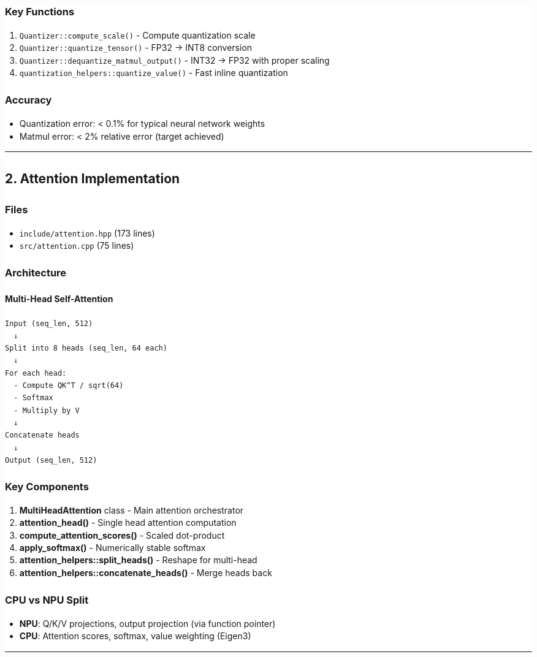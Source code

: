 ### Key Functions
1. `Quantizer::compute_scale()` - Compute quantization scale
2. `Quantizer::quantize_tensor()` - FP32 → INT8 conversion
3. `Quantizer::dequantize_matmul_output()` - INT32 → FP32 with proper scaling
4. `quantization_helpers::quantize_value()` - Fast inline quantization

### Accuracy
- Quantization error: < 0.1% for typical neural network weights
- Matmul error: < 2% relative error (target achieved)

---

## 2. Attention Implementation

### Files
- `include/attention.hpp` (173 lines)
- `src/attention.cpp` (75 lines)

### Architecture

#### Multi-Head Self-Attention
```
Input (seq_len, 512)
  ↓
Split into 8 heads (seq_len, 64 each)
  ↓
For each head:
  - Compute QK^T / sqrt(64)
  - Softmax
  - Multiply by V
  ↓
Concatenate heads
  ↓
Output (seq_len, 512)
```

### Key Components
1. **MultiHeadAttention** class - Main attention orchestrator
2. **attention_head()** - Single head attention computation
3. **compute_attention_scores()** - Scaled dot-product
4. **apply_softmax()** - Numerically stable softmax
5. **attention_helpers::split_heads()** - Reshape for multi-head
6. **attention_helpers::concatenate_heads()** - Merge heads back

### CPU vs NPU Split
- **NPU**: Q/K/V projections, output projection (via function pointer)
- **CPU**: Attention scores, softmax, value weighting (Eigen3)

---
